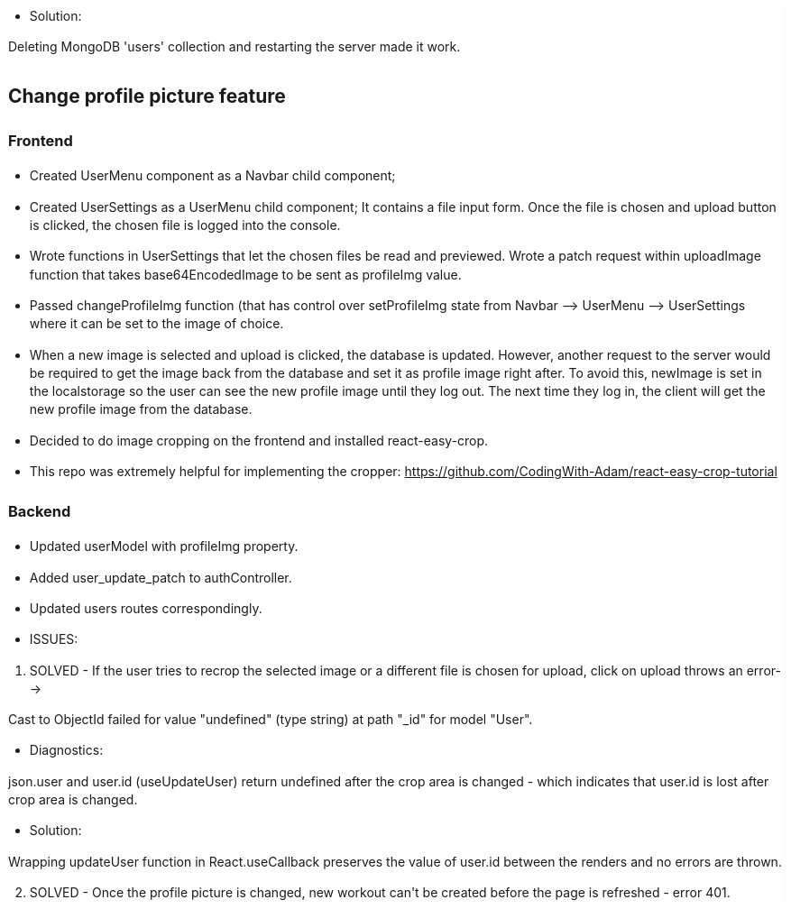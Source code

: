 - Solution: 

Deleting MongoDB 'users' collection and restarting the server made it work.

## Change profile picture feature

### Frontend

- Created UserMenu component as a Navbar child component;

- Created UserSettings as a UserMenu child component; It contains a file input form. Once the file is chosen and upload button is clicked, the chosen file is logged into the console.

- Wrote functions in UserSettings that let the chosen files be read and previewed. Wrote a patch request within uploadImage function that takes base64EncodedImage to be sent as profileImg value.

- Passed changeProfileImg function (that has control over setProfileImg state from Navbar --> UserMenu --> UserSettings where it can be set to the image of choice.

- When a new image is selected and upload is clicked, the database is updated. However, another request to the server would be required to get the image back from the database and set it as profile image right after. To avoid this, newImage is set in the localstorage so the user can see the new profile image until they log out. The next time they log in, the client will get the new profile image from the database.

- Decided to do image cropping on the frontend and installed react-easy-crop. 

- This repo was extremely helpful for implementing the cropper: https://github.com/CodingWith-Adam/react-easy-crop-tutorial 

### Backend

- Updated userModel with profileImg property.

- Added user_update_patch to authController.

- Updated users routes correspondingly.



* ISSUES: 

1. SOLVED - If the user tries to recrop the selected image or a different file is chosen for upload, click on upload throws an error-->

Cast to ObjectId failed for value "undefined" (type string) at path "_id" for model "User".

- Diagnostics:

json.user and user.id (useUpdateUser) return undefined after the crop area is changed - which indicates that user.id is lost after crop area is changed.

- Solution:

Wrapping updateUser function in React.useCallback preserves the value of user.id between the renders and no errors are thrown.


2. SOLVED - Once the profile picture is changed, new workout can't be created before the page is refreshed - error 401.
